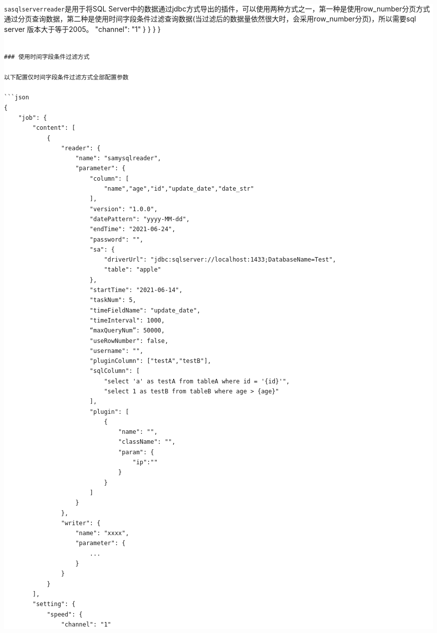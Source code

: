 ```sasqlserverreader```是用于将SQL Server中的数据通过jdbc方式导出的插件，可以使用两种方式之一，第一种是使用row_number分页方式通过分页查询数据，第二种是使用时间字段条件过滤查询数据(当过滤后的数据量依然很大时，会采用row_number分页)，所以需要sql server 版本大于等于2005。
                "channel": "1"
            }
        }
    }
}
```

### 使用时间字段条件过滤方式

以下配置仅时间字段条件过滤方式全部配置参数

```json
{
    "job": {
        "content": [
            {
                "reader": {
                    "name": "samysqlreader",
                    "parameter": {
                        "column": [
                            "name","age","id","update_date","date_str"
                        ],
                        "version": "1.0.0",
                        "datePattern": "yyyy-MM-dd",
                        "endTime": "2021-06-24",
                        "password": "",
                        "sa": {
                            "driverUrl": "jdbc:sqlserver://localhost:1433;DatabaseName=Test",
                            "table": "apple"
                        },
                        "startTime": "2021-06-14",
                        "taskNum": 5,
                        "timeFieldName": "update_date",
                        "timeInterval": 1000,
                        “maxQueryNum”: 50000,
                        "useRowNumber": false,
                        "username": "",
                        "pluginColumn": ["testA","testB"],
                        "sqlColumn": [
                            "select 'a' as testA from tableA where id = '{id}'",
                            "select 1 as testB from tableB where age > {age}"
                        ],
                        "plugin": [
                            {
                                "name": "",
                                "className": "",
                                "param": {
                                    "ip":""
                                }
                            }
                        ]
                    }
                },
                "writer": {
                    "name": "xxxx",
                    "parameter": {
                        ...
                    }
                }
            }
        ],
        "setting": {
            "speed": {
                "channel": "1"
```
